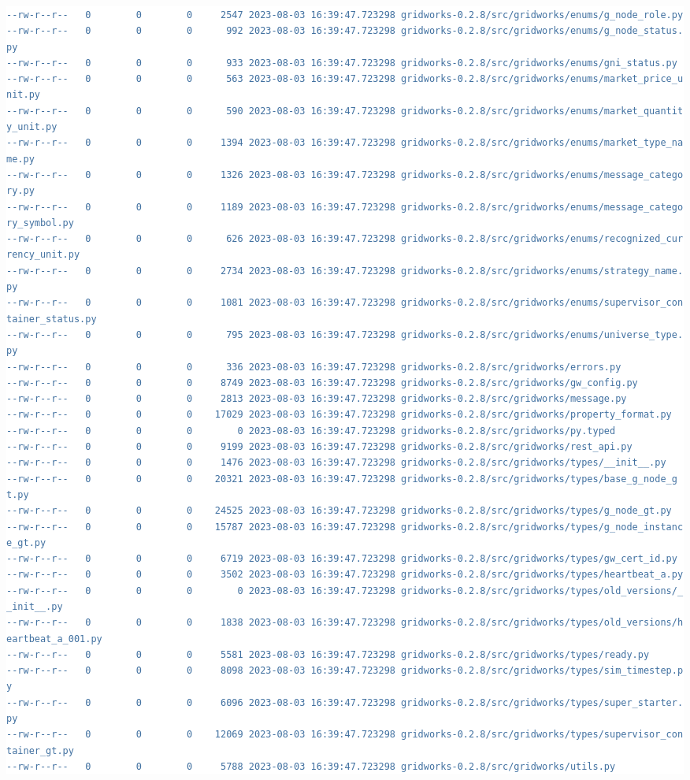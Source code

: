 ```diff
--rw-r--r--   0        0        0     2547 2023-08-03 16:39:47.723298 gridworks-0.2.8/src/gridworks/enums/g_node_role.py
--rw-r--r--   0        0        0      992 2023-08-03 16:39:47.723298 gridworks-0.2.8/src/gridworks/enums/g_node_status.py
--rw-r--r--   0        0        0      933 2023-08-03 16:39:47.723298 gridworks-0.2.8/src/gridworks/enums/gni_status.py
--rw-r--r--   0        0        0      563 2023-08-03 16:39:47.723298 gridworks-0.2.8/src/gridworks/enums/market_price_unit.py
--rw-r--r--   0        0        0      590 2023-08-03 16:39:47.723298 gridworks-0.2.8/src/gridworks/enums/market_quantity_unit.py
--rw-r--r--   0        0        0     1394 2023-08-03 16:39:47.723298 gridworks-0.2.8/src/gridworks/enums/market_type_name.py
--rw-r--r--   0        0        0     1326 2023-08-03 16:39:47.723298 gridworks-0.2.8/src/gridworks/enums/message_category.py
--rw-r--r--   0        0        0     1189 2023-08-03 16:39:47.723298 gridworks-0.2.8/src/gridworks/enums/message_category_symbol.py
--rw-r--r--   0        0        0      626 2023-08-03 16:39:47.723298 gridworks-0.2.8/src/gridworks/enums/recognized_currency_unit.py
--rw-r--r--   0        0        0     2734 2023-08-03 16:39:47.723298 gridworks-0.2.8/src/gridworks/enums/strategy_name.py
--rw-r--r--   0        0        0     1081 2023-08-03 16:39:47.723298 gridworks-0.2.8/src/gridworks/enums/supervisor_container_status.py
--rw-r--r--   0        0        0      795 2023-08-03 16:39:47.723298 gridworks-0.2.8/src/gridworks/enums/universe_type.py
--rw-r--r--   0        0        0      336 2023-08-03 16:39:47.723298 gridworks-0.2.8/src/gridworks/errors.py
--rw-r--r--   0        0        0     8749 2023-08-03 16:39:47.723298 gridworks-0.2.8/src/gridworks/gw_config.py
--rw-r--r--   0        0        0     2813 2023-08-03 16:39:47.723298 gridworks-0.2.8/src/gridworks/message.py
--rw-r--r--   0        0        0    17029 2023-08-03 16:39:47.723298 gridworks-0.2.8/src/gridworks/property_format.py
--rw-r--r--   0        0        0        0 2023-08-03 16:39:47.723298 gridworks-0.2.8/src/gridworks/py.typed
--rw-r--r--   0        0        0     9199 2023-08-03 16:39:47.723298 gridworks-0.2.8/src/gridworks/rest_api.py
--rw-r--r--   0        0        0     1476 2023-08-03 16:39:47.723298 gridworks-0.2.8/src/gridworks/types/__init__.py
--rw-r--r--   0        0        0    20321 2023-08-03 16:39:47.723298 gridworks-0.2.8/src/gridworks/types/base_g_node_gt.py
--rw-r--r--   0        0        0    24525 2023-08-03 16:39:47.723298 gridworks-0.2.8/src/gridworks/types/g_node_gt.py
--rw-r--r--   0        0        0    15787 2023-08-03 16:39:47.723298 gridworks-0.2.8/src/gridworks/types/g_node_instance_gt.py
--rw-r--r--   0        0        0     6719 2023-08-03 16:39:47.723298 gridworks-0.2.8/src/gridworks/types/gw_cert_id.py
--rw-r--r--   0        0        0     3502 2023-08-03 16:39:47.723298 gridworks-0.2.8/src/gridworks/types/heartbeat_a.py
--rw-r--r--   0        0        0        0 2023-08-03 16:39:47.723298 gridworks-0.2.8/src/gridworks/types/old_versions/__init__.py
--rw-r--r--   0        0        0     1838 2023-08-03 16:39:47.723298 gridworks-0.2.8/src/gridworks/types/old_versions/heartbeat_a_001.py
--rw-r--r--   0        0        0     5581 2023-08-03 16:39:47.723298 gridworks-0.2.8/src/gridworks/types/ready.py
--rw-r--r--   0        0        0     8098 2023-08-03 16:39:47.723298 gridworks-0.2.8/src/gridworks/types/sim_timestep.py
--rw-r--r--   0        0        0     6096 2023-08-03 16:39:47.723298 gridworks-0.2.8/src/gridworks/types/super_starter.py
--rw-r--r--   0        0        0    12069 2023-08-03 16:39:47.723298 gridworks-0.2.8/src/gridworks/types/supervisor_container_gt.py
--rw-r--r--   0        0        0     5788 2023-08-03 16:39:47.723298 gridworks-0.2.8/src/gridworks/utils.py
```